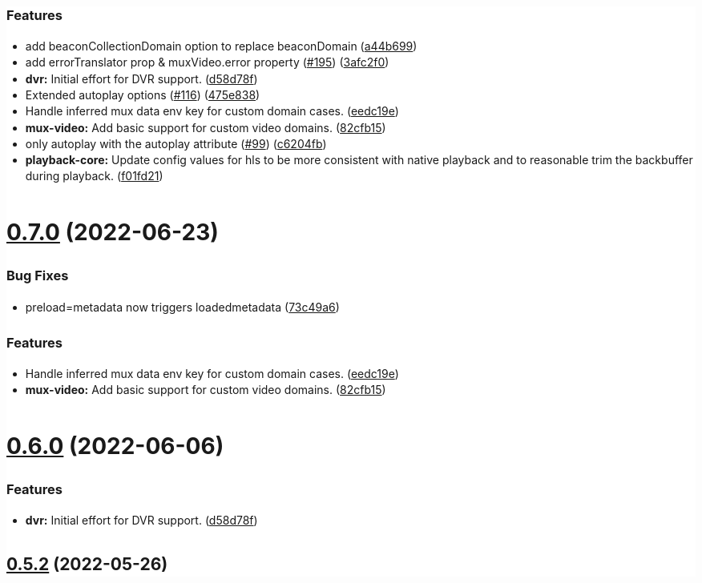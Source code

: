 ### Features

- add beaconCollectionDomain option to replace beaconDomain ([a44b699](https://github.com/muxinc/elements/commit/a44b699ae3138590b9d953f693f95971694658df))
- add errorTranslator prop & muxVideo.error property ([#195](https://github.com/muxinc/elements/issues/195)) ([3afc2f0](https://github.com/muxinc/elements/commit/3afc2f0af75a5ad8ef00257a4ebc34882ff8c9ab))
- **dvr:** Initial effort for DVR support. ([d58d78f](https://github.com/muxinc/elements/commit/d58d78fe6716d21ff03e5edb7d47c73e85ef4c85))
- Extended autoplay options ([#116](https://github.com/muxinc/elements/issues/116)) ([475e838](https://github.com/muxinc/elements/commit/475e83884f641c578fa601c9501147d485fc1831))
- Handle inferred mux data env key for custom domain cases. ([eedc19e](https://github.com/muxinc/elements/commit/eedc19e2025844f99909cf3d0751811b55239329))
- **mux-video:** Add basic support for custom video domains. ([82cfb15](https://github.com/muxinc/elements/commit/82cfb15ecb9729329018c1fe999a1585bcae55c7))
- only autoplay with the autoplay attribute ([#99](https://github.com/muxinc/elements/issues/99)) ([c6204fb](https://github.com/muxinc/elements/commit/c6204fb03bc78e3b55d09f9e2aa547cd62825633))
- **playback-core:** Update config values for hls to be more consistent with native playback and to reasonable trim the backbuffer during playback. ([f01fd21](https://github.com/muxinc/elements/commit/f01fd21b16228458f1b4e25eebe86871956ae051))

# [0.7.0](https://github.com/muxinc/elements/compare/@mux-elements/playback-core@0.6.0...@mux-elements/playback-core@0.7.0) (2022-06-23)

### Bug Fixes

- preload=metadata now triggers loadedmetadata ([73c49a6](https://github.com/muxinc/elements/commit/73c49a6b3b11512b3e206c27d65cdef8472e461d))

### Features

- Handle inferred mux data env key for custom domain cases. ([eedc19e](https://github.com/muxinc/elements/commit/eedc19e2025844f99909cf3d0751811b55239329))
- **mux-video:** Add basic support for custom video domains. ([82cfb15](https://github.com/muxinc/elements/commit/82cfb15ecb9729329018c1fe999a1585bcae55c7))

# [0.6.0](https://github.com/muxinc/elements/compare/@mux-elements/playback-core@0.5.2...@mux-elements/playback-core@0.6.0) (2022-06-06)

### Features

- **dvr:** Initial effort for DVR support. ([d58d78f](https://github.com/muxinc/elements/commit/d58d78fe6716d21ff03e5edb7d47c73e85ef4c85))

## [0.5.2](https://github.com/muxinc/elements/compare/@mux-elements/playback-core@0.5.1...@mux-elements/playback-core@0.5.2) (2022-05-26)
